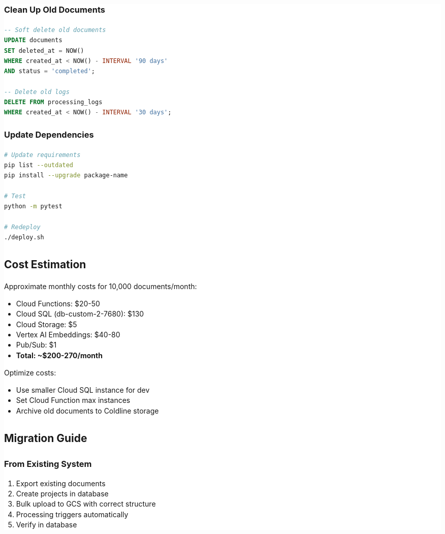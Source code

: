 ### Clean Up Old Documents

```sql
-- Soft delete old documents
UPDATE documents 
SET deleted_at = NOW()
WHERE created_at < NOW() - INTERVAL '90 days'
AND status = 'completed';

-- Delete old logs
DELETE FROM processing_logs
WHERE created_at < NOW() - INTERVAL '30 days';
```

### Update Dependencies

```bash
# Update requirements
pip list --outdated
pip install --upgrade package-name

# Test
python -m pytest

# Redeploy
./deploy.sh
```

## Cost Estimation

Approximate monthly costs for 10,000 documents/month:

- Cloud Functions: $20-50
- Cloud SQL (db-custom-2-7680): $130
- Cloud Storage: $5
- Vertex AI Embeddings: $40-80
- Pub/Sub: $1
- **Total: ~$200-270/month**

Optimize costs:
- Use smaller Cloud SQL instance for dev
- Set Cloud Function max instances
- Archive old documents to Coldline storage

## Migration Guide

### From Existing System

1. Export existing documents
2. Create projects in database
3. Bulk upload to GCS with correct structure
4. Processing triggers automatically
5. Verify in database
